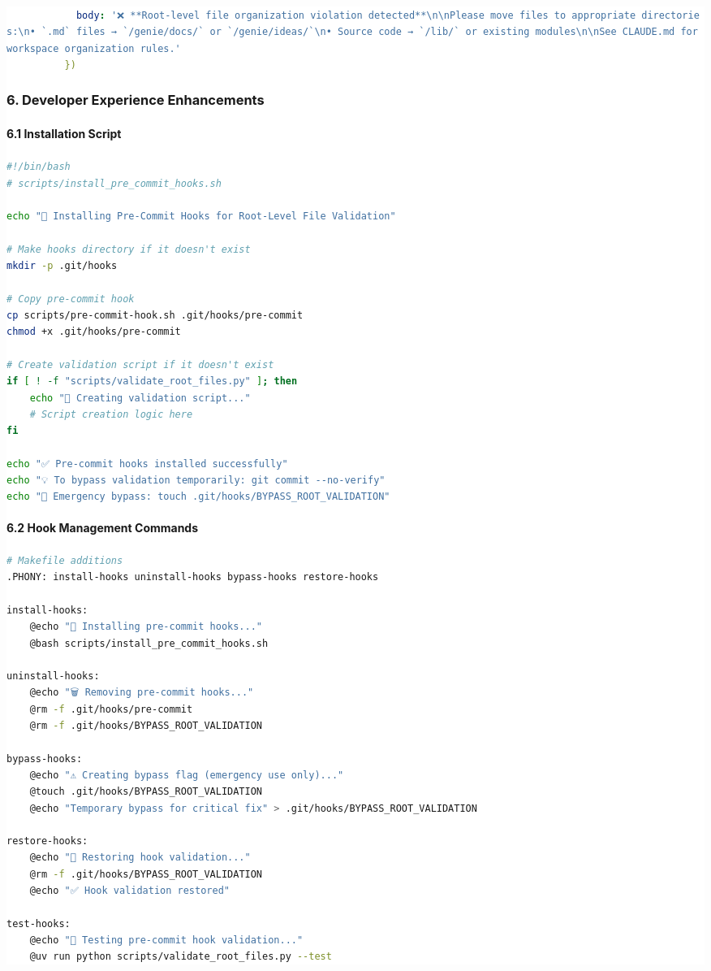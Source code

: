 ```yaml
            body: '❌ **Root-level file organization violation detected**\n\nPlease move files to appropriate directories:\n• `.md` files → `/genie/docs/` or `/genie/ideas/`\n• Source code → `/lib/` or existing modules\n\nSee CLAUDE.md for workspace organization rules.'
          })
```

### 6. Developer Experience Enhancements

#### 6.1 Installation Script

```bash
#!/bin/bash
# scripts/install_pre_commit_hooks.sh

echo "🔧 Installing Pre-Commit Hooks for Root-Level File Validation"

# Make hooks directory if it doesn't exist
mkdir -p .git/hooks

# Copy pre-commit hook
cp scripts/pre-commit-hook.sh .git/hooks/pre-commit
chmod +x .git/hooks/pre-commit

# Create validation script if it doesn't exist
if [ ! -f "scripts/validate_root_files.py" ]; then
    echo "📝 Creating validation script..."
    # Script creation logic here
fi

echo "✅ Pre-commit hooks installed successfully"
echo "💡 To bypass validation temporarily: git commit --no-verify"
echo "🚨 Emergency bypass: touch .git/hooks/BYPASS_ROOT_VALIDATION"
```

#### 6.2 Hook Management Commands

```bash
# Makefile additions
.PHONY: install-hooks uninstall-hooks bypass-hooks restore-hooks

install-hooks:
	@echo "🔧 Installing pre-commit hooks..."
	@bash scripts/install_pre_commit_hooks.sh

uninstall-hooks:
	@echo "🗑️ Removing pre-commit hooks..."
	@rm -f .git/hooks/pre-commit
	@rm -f .git/hooks/BYPASS_ROOT_VALIDATION

bypass-hooks:
	@echo "⚠️ Creating bypass flag (emergency use only)..."
	@touch .git/hooks/BYPASS_ROOT_VALIDATION
	@echo "Temporary bypass for critical fix" > .git/hooks/BYPASS_ROOT_VALIDATION

restore-hooks:
	@echo "🔄 Restoring hook validation..."
	@rm -f .git/hooks/BYPASS_ROOT_VALIDATION
	@echo "✅ Hook validation restored"

test-hooks:
	@echo "🧪 Testing pre-commit hook validation..."
	@uv run python scripts/validate_root_files.py --test
```
